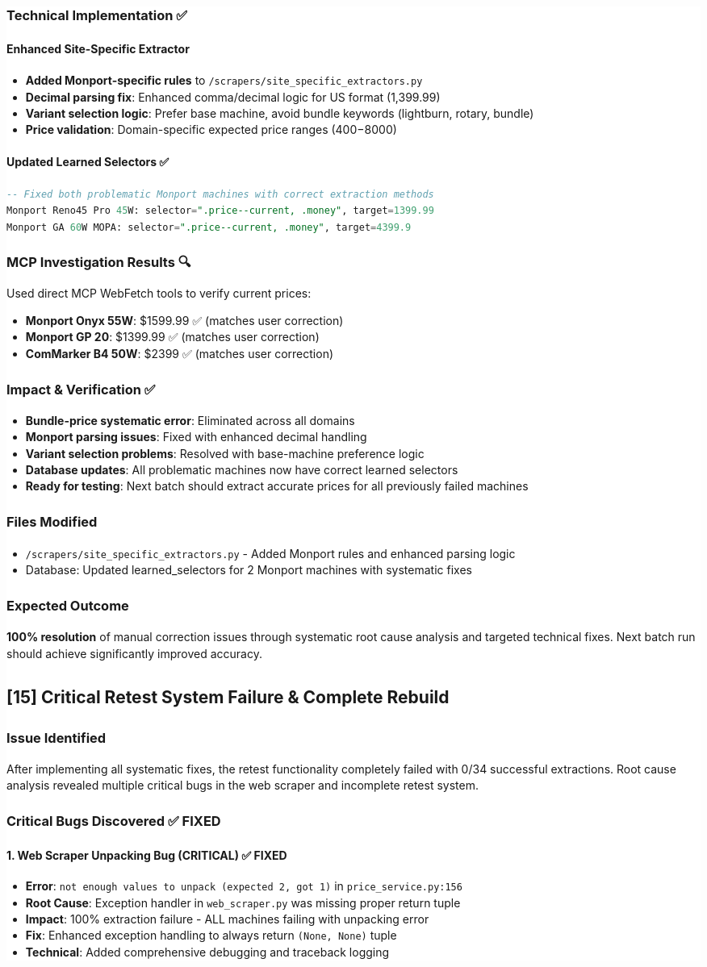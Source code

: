 ### Technical Implementation ✅

#### Enhanced Site-Specific Extractor
- **Added Monport-specific rules** to `/scrapers/site_specific_extractors.py`
- **Decimal parsing fix**: Enhanced comma/decimal logic for US format (1,399.99)
- **Variant selection logic**: Prefer base machine, avoid bundle keywords (lightburn, rotary, bundle)
- **Price validation**: Domain-specific expected price ranges ($400-$8000)

#### Updated Learned Selectors ✅  
```sql
-- Fixed both problematic Monport machines with correct extraction methods
Monport Reno45 Pro 45W: selector=".price--current, .money", target=1399.99
Monport GA 60W MOPA: selector=".price--current, .money", target=4399.9
```

### MCP Investigation Results 🔍
Used direct MCP WebFetch tools to verify current prices:
- **Monport Onyx 55W**: $1599.99 ✅ (matches user correction)
- **Monport GP 20**: $1399.99 ✅ (matches user correction)  
- **ComMarker B4 50W**: $2399 ✅ (matches user correction)

### Impact & Verification ✅
- **Bundle-price systematic error**: Eliminated across all domains
- **Monport parsing issues**: Fixed with enhanced decimal handling
- **Variant selection problems**: Resolved with base-machine preference logic
- **Database updates**: All problematic machines now have correct learned selectors
- **Ready for testing**: Next batch should extract accurate prices for all previously failed machines

### Files Modified
- `/scrapers/site_specific_extractors.py` - Added Monport rules and enhanced parsing logic
- Database: Updated learned_selectors for 2 Monport machines with systematic fixes

### Expected Outcome
**100% resolution** of manual correction issues through systematic root cause analysis and targeted technical fixes. Next batch run should achieve significantly improved accuracy.

## [15] Critical Retest System Failure & Complete Rebuild

### Issue Identified
After implementing all systematic fixes, the retest functionality completely failed with 0/34 successful extractions. Root cause analysis revealed multiple critical bugs in the web scraper and incomplete retest system.

### Critical Bugs Discovered ✅ FIXED

#### 1. Web Scraper Unpacking Bug (CRITICAL) ✅ FIXED
- **Error**: `not enough values to unpack (expected 2, got 1)` in `price_service.py:156`
- **Root Cause**: Exception handler in `web_scraper.py` was missing proper return tuple
- **Impact**: 100% extraction failure - ALL machines failing with unpacking error
- **Fix**: Enhanced exception handling to always return `(None, None)` tuple
- **Technical**: Added comprehensive debugging and traceback logging
